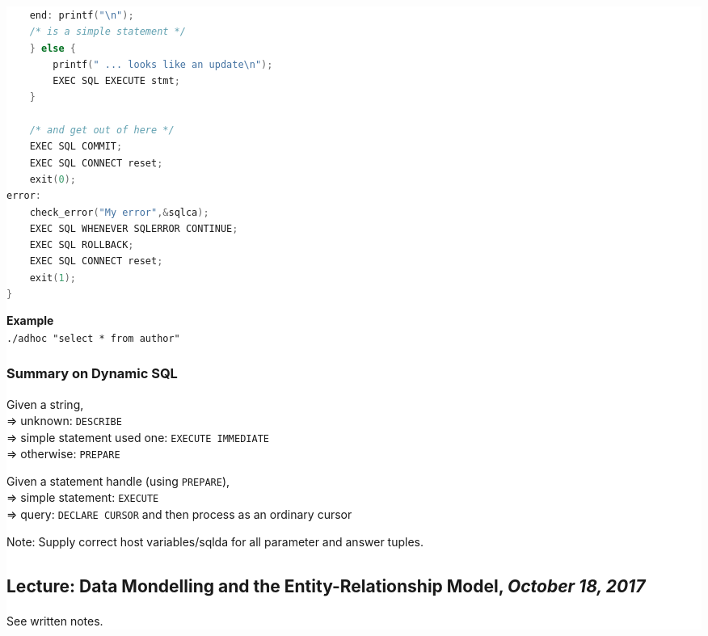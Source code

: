 ```c {.line-numbers}
	end: printf("\n");
	/* is a simple statement */
	} else {
		printf(" ... looks like an update\n");
		EXEC SQL EXECUTE stmt;
	}

	/* and get out of here */
	EXEC SQL COMMIT;
	EXEC SQL CONNECT reset;
	exit(0);
error:
	check_error("My error",&sqlca);
	EXEC SQL WHENEVER SQLERROR CONTINUE;
	EXEC SQL ROLLBACK;
	EXEC SQL CONNECT reset;
	exit(1);
}
```

**Example**  
`./adhoc "select * from author"`

### Summary on Dynamic SQL

Given a string,  
$\Rightarrow$ unknown: `DESCRIBE`  
$\Rightarrow$ simple statement used one: `EXECUTE IMMEDIATE`  
$\Rightarrow$ otherwise: `PREPARE`

Given a statement handle (using `PREPARE`),  
$\Rightarrow$ simple statement: `EXECUTE`  
$\Rightarrow$ query: `DECLARE CURSOR` and then process as an ordinary cursor

Note: Supply correct host variables/sqlda for all parameter and answer tuples.

## Lecture: Data Mondelling and the Entity-Relationship Model, _October 18, 2017_

See written notes.
